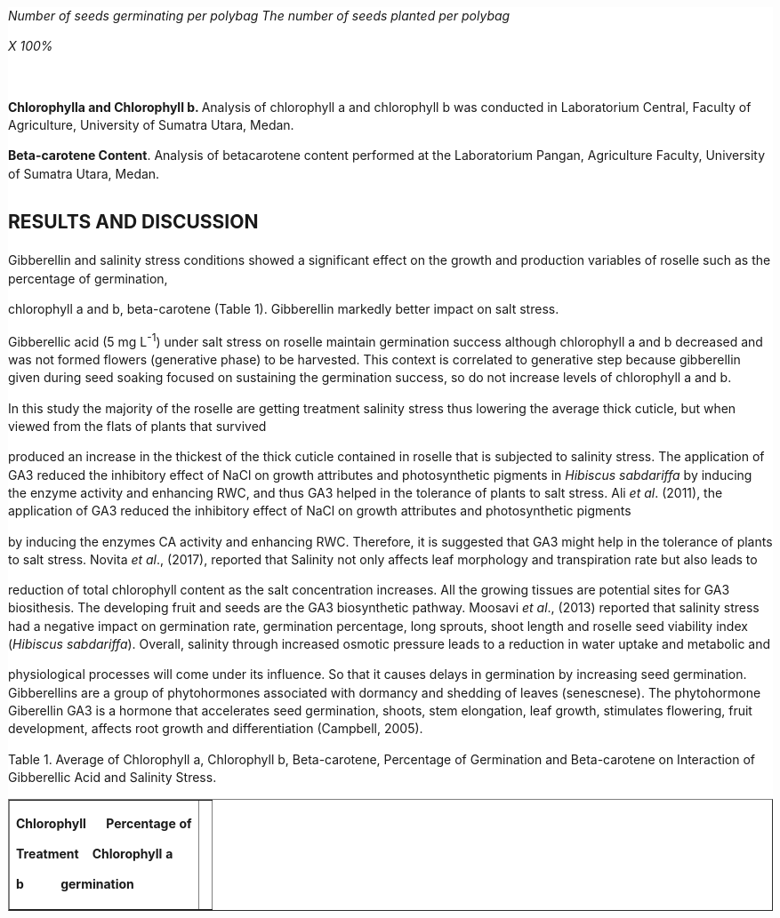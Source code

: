 <p><span class="font5" style="font-style:italic;">Number of seeds germinating per polybag The number of seeds planted per polybag</span></p>
<div>
<p><span class="font8" style="font-style:italic;">X 100%</span></p>
</div><br clear="all">
<p><span class="font7" style="font-weight:bold;">Chlorophylla and Chlorophyll b. </span><span class="font7">Analysis of chlorophyll a and chlorophyll b was conducted in Laboratorium Central, Faculty of Agriculture, University of Sumatra Utara, Medan.</span></p>
<p><span class="font7" style="font-weight:bold;">Beta-carotene Content</span><span class="font7">. Analysis of betacarotene content performed at the Laboratorium Pangan, Agriculture Faculty, University of Sumatra Utara, Medan.</span></p>
<h2><a name="bookmark10"></a><span class="font7" style="font-weight:bold;"><a name="bookmark11"></a>RESULTS AND DISCUSSION</span></h2>
<p><span class="font7">Gibberellin and salinity stress conditions showed a significant effect on the growth and production variables of roselle such as the percentage of germination,</span></p>
<p><span class="font7">chlorophyll a and b, beta-carotene (Table 1). Gibberellin markedly better impact on salt stress.</span></p>
<p><span class="font7">Gibberellic acid (5 mg L<sup>-1</sup>) under salt stress on roselle maintain germination success although chlorophyll a and b decreased and was not formed flowers (generative phase) to be harvested. This context is correlated to generative step because gibberellin given during seed soaking focused on sustaining the germination success, so do not increase levels of chlorophyll a and b.</span></p>
<p><span class="font7">In this study the majority of the roselle are getting treatment salinity stress thus lowering the average thick cuticle, but when viewed from the flats of plants that survived</span></p>
<p><span class="font7">produced an increase in the thickest of the thick cuticle contained in roselle that is subjected to salinity stress. The application of GA</span><span class="font3">3 </span><span class="font7">reduced the inhibitory effect of NaCl on growth attributes and photosynthetic pigments in </span><span class="font7" style="font-style:italic;">Hibiscus sabdariffa</span><span class="font7"> by inducing the enzyme activity and enhancing RWC, and thus GA</span><span class="font3">3 </span><span class="font7">helped in the tolerance of plants to salt stress. Ali </span><span class="font7" style="font-style:italic;">et al</span><span class="font7">. (2011), the application of GA</span><span class="font3">3 </span><span class="font7">reduced the inhibitory effect of NaCl on growth attributes and photosynthetic pigments</span></p>
<p><span class="font7">by inducing the enzymes CA activity and enhancing RWC. Therefore, it is suggested that GA</span><span class="font3">3 </span><span class="font7">might help in the tolerance of plants to salt stress. Novita </span><span class="font7" style="font-style:italic;">et al</span><span class="font7">., (2017), reported that Salinity not only affects leaf morphology and transpiration rate but also leads to</span></p>
<p><span class="font7">reduction of total chlorophyll content as the salt concentration increases. All the growing tissues are potential sites for GA</span><span class="font3">3 </span><span class="font7">biosithesis. The developing fruit and seeds are the GA</span><span class="font3">3 </span><span class="font7">biosynthetic pathway. Moosavi </span><span class="font7" style="font-style:italic;">et al</span><span class="font7">., (2013) reported that salinity stress had a negative impact on germination rate, germination percentage, long sprouts, shoot length and roselle seed viability index (</span><span class="font7" style="font-style:italic;">Hibiscus sabdariffa</span><span class="font7">). Overall, salinity through increased osmotic pressure leads to a reduction in water uptake and metabolic and</span></p>
<p><span class="font7">physiological processes will come under its influence. So that it causes delays in germination by increasing seed germination. Gibberellins are a group of phytohormones associated with dormancy and shedding of leaves (senescnese). The phytohormone Giberellin GA</span><span class="font3">3 </span><span class="font7">is a hormone that accelerates seed germination, shoots, stem elongation, leaf growth, stimulates flowering, fruit development, affects root growth and differentiation (Campbell, 2005).</span></p>
<p><span class="font7">Table 1. Average of Chlorophyll a, Chlorophyll b, Beta-carotene, Percentage of Germination and Beta-carotene on Interaction of Gibberellic Acid and Salinity Stress.</span></p>
<table border="1">
<tr><td style="vertical-align:top;">
<p><span class="font7" style="font-weight:bold;">Chlorophyll &nbsp;&nbsp;&nbsp;&nbsp;&nbsp;Percentage of</span></p>
<p><span class="font7" style="font-weight:bold;">Treatment &nbsp;&nbsp;&nbsp;Chlorophyll a</span></p>
<p><span class="font7" style="font-weight:bold;">b &nbsp;&nbsp;&nbsp;&nbsp;&nbsp;&nbsp;&nbsp;&nbsp;&nbsp;&nbsp;germination</span></p></td><td style="vertical-align:top;">